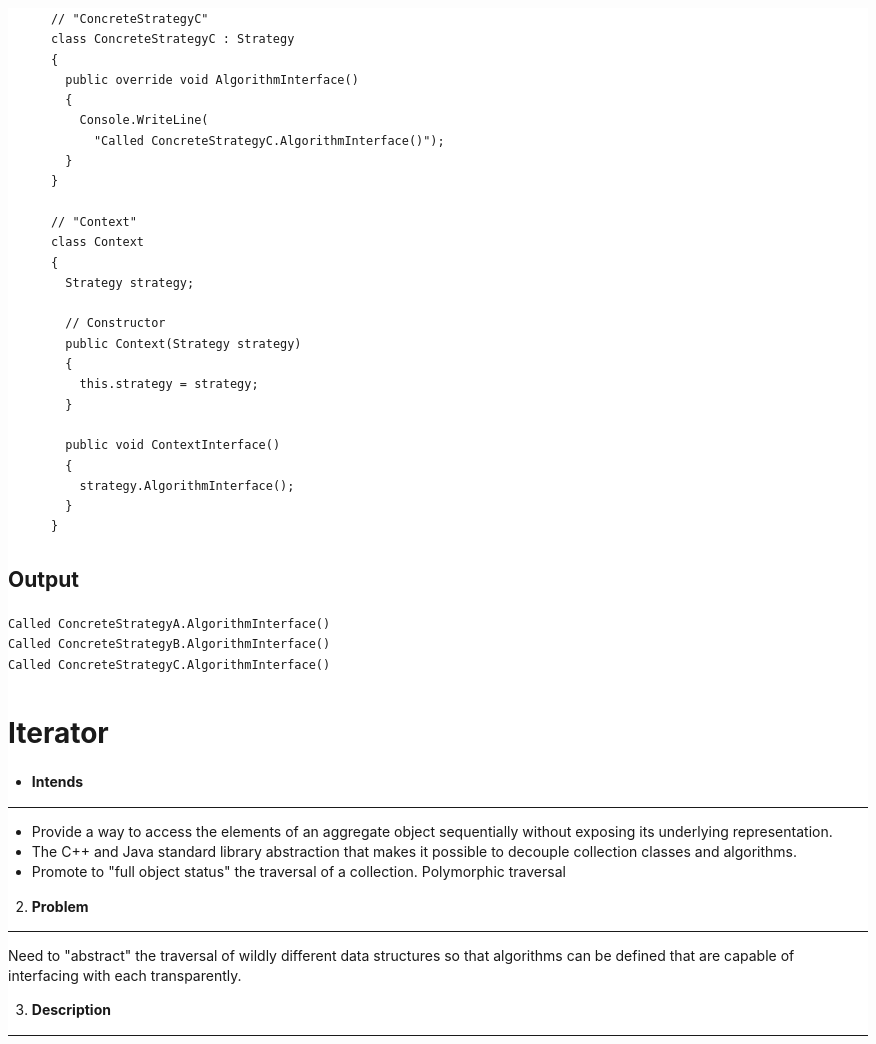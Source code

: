 		  // "ConcreteStrategyC" 
		  class ConcreteStrategyC : Strategy
		  {
		    public override void AlgorithmInterface()
		    {
		      Console.WriteLine(
		        "Called ConcreteStrategyC.AlgorithmInterface()");
		    }
		  }
		
		  // "Context" 
		  class Context
		  {
		    Strategy strategy;
		
		    // Constructor 
		    public Context(Strategy strategy)
		    {
		      this.strategy = strategy;
		    }
		
		    public void ContextInterface()
		    {
		      strategy.AlgorithmInterface();
		    }
		  }

Output
------
    Called ConcreteStrategyA.AlgorithmInterface()
	Called ConcreteStrategyB.AlgorithmInterface()
	Called ConcreteStrategyC.AlgorithmInterface()


**Iterator**
===============

 - **Intends**
-----------
 - Provide a way to access the elements of an aggregate object
   sequentially without exposing its underlying representation.
 - The C++ and Java standard library abstraction that makes it possible
   to decouple collection classes and algorithms.
 - Promote to "full object status" the traversal of a collection.
   Polymorphic traversal

    
2. **Problem**
------------------

Need to "abstract" the traversal of wildly different data structures so that algorithms can be defined that are capable of interfacing with each transparently.
 

3. **Description**
------------------
